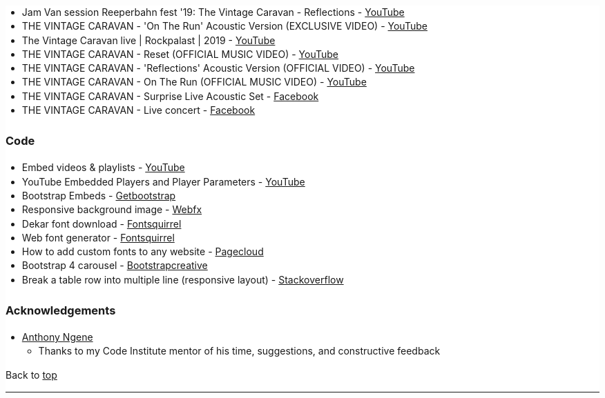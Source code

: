 -   Jam Van session Reeperbahn fest '19: The Vintage Caravan - Reflections - [YouTube](https://www.youtube.com/watch?v=CJuaf1Xov5s)
-   THE VINTAGE CARAVAN - 'On The Run' Acoustic Version (EXCLUSIVE VIDEO) - [YouTube](https://www.youtube.com/watch?v=jOQ00MtOj6o)
-   The Vintage Caravan live | Rockpalast | 2019 - [YouTube](https://www.youtube.com/watch?v=odL0bhBluPE)
-   THE VINTAGE CARAVAN - Reset (OFFICIAL MUSIC VIDEO) - [YouTube](https://www.youtube.com/watch?v=6omREbNT9D0)
-   THE VINTAGE CARAVAN - 'Reflections' Acoustic Version (OFFICIAL VIDEO) - [YouTube](https://www.youtube.com/watch?v=XwQGYlKIS4k)
-   THE VINTAGE CARAVAN - On The Run (OFFICIAL MUSIC VIDEO) - [YouTube](https://www.youtube.com/watch?v=83v95qkUcr0)
-   THE VINTAGE CARAVAN - Surprise Live Acoustic Set - [Facebook](https://www.facebook.com/napalmrecords/videos/624398518409412)
-   THE VINTAGE CARAVAN - Live concert - [Facebook](https://www.facebook.com/watch/live/?v=1051730975246082)

### Code <a name="Code"></a>

-   Embed videos & playlists - [YouTube](https://support.google.com/youtube/answer/171780?hl=en&ref_topic=9257102)
-   YouTube Embedded Players and Player Parameters - [YouTube](https://developers.google.com/youtube/player_parameters)
-   Bootstrap Embeds - [Getbootstrap](https://getbootstrap.com/docs/4.0/utilities/embed/)
-   Responsive background image - [Webfx](https://www.webfx.com/blog/web-design/responsive-background-image/)
-   Dekar font download - [Fontsquirrel](https://www.fontsquirrel.com/fonts/dekar)
-   Web font generator - [Fontsquirrel](https://www.fontsquirrel.com/tools/webfont-generator)
-   How to add custom fonts to any website - [Pagecloud](https://www.pagecloud.com/blog/how-to-add-custom-fonts-to-any-website)
-   Bootstrap 4 carousel - [Bootstrapcreative](https://bootstrapcreative.com/create-full-width-bootstrap-4-responsive-carousel/)
-   Break a table row into multiple line (responsive layout) - [Stackoverflow](https://stackoverflow.com/questions/25405105/break-a-table-row-into-multiple-line-responsive-layout/25406206)

### Acknowledgements <a name="Acknowledgements"></a>

-   [Anthony Ngene](https://github.com/tonymontaro)
	-   Thanks to my Code Institute mentor of his time, suggestions, and constructive feedback

Back to [top](#TableOfContents)

* * *
